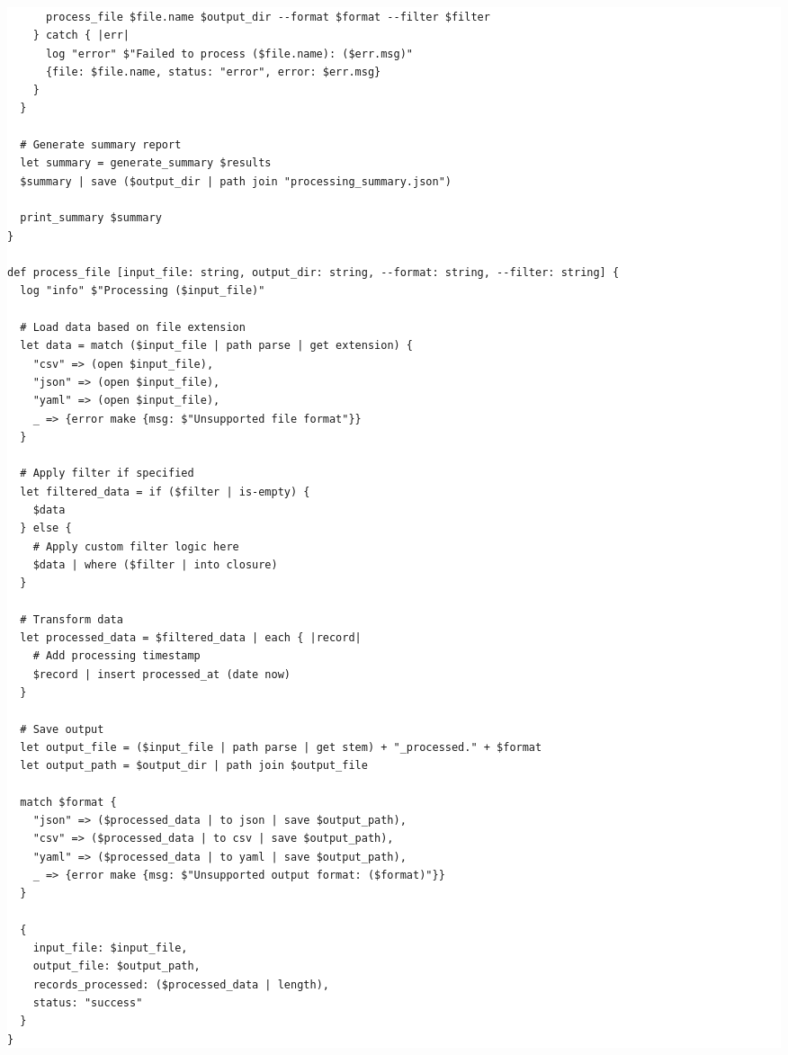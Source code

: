 ```nu
      process_file $file.name $output_dir --format $format --filter $filter
    } catch { |err|
      log "error" $"Failed to process ($file.name): ($err.msg)"
      {file: $file.name, status: "error", error: $err.msg}
    }
  }

  # Generate summary report
  let summary = generate_summary $results
  $summary | save ($output_dir | path join "processing_summary.json")

  print_summary $summary
}

def process_file [input_file: string, output_dir: string, --format: string, --filter: string] {
  log "info" $"Processing ($input_file)"

  # Load data based on file extension
  let data = match ($input_file | path parse | get extension) {
    "csv" => (open $input_file),
    "json" => (open $input_file),
    "yaml" => (open $input_file),
    _ => {error make {msg: $"Unsupported file format"}}
  }

  # Apply filter if specified
  let filtered_data = if ($filter | is-empty) {
    $data
  } else {
    # Apply custom filter logic here
    $data | where ($filter | into closure)
  }

  # Transform data
  let processed_data = $filtered_data | each { |record|
    # Add processing timestamp
    $record | insert processed_at (date now)
  }

  # Save output
  let output_file = ($input_file | path parse | get stem) + "_processed." + $format
  let output_path = $output_dir | path join $output_file

  match $format {
    "json" => ($processed_data | to json | save $output_path),
    "csv" => ($processed_data | to csv | save $output_path),
    "yaml" => ($processed_data | to yaml | save $output_path),
    _ => {error make {msg: $"Unsupported output format: ($format)"}}
  }

  {
    input_file: $input_file,
    output_file: $output_path,
    records_processed: ($processed_data | length),
    status: "success"
  }
}
```
